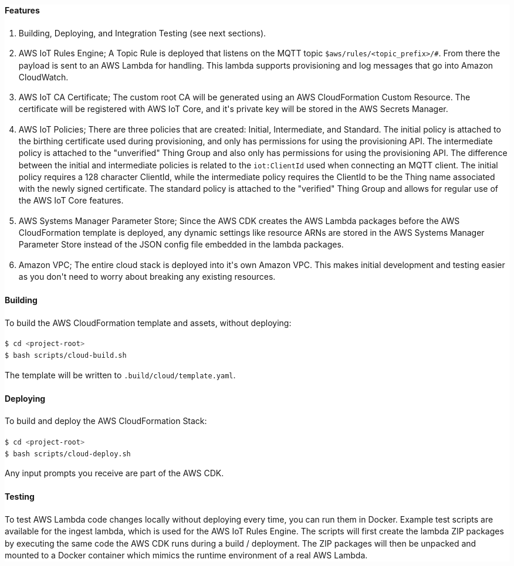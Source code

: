 #### Features

1) Building, Deploying, and Integration Testing (see next sections).

2) AWS IoT Rules Engine; A Topic Rule is deployed that listens on the MQTT topic `$aws/rules/<topic_prefix>/#`. From there the payload is sent to an AWS Lambda for handling. This lambda supports provisioning and log messages that go into Amazon CloudWatch.

3) AWS IoT CA Certificate; The custom root CA will be generated using an AWS CloudFormation Custom Resource. The certificate will be registered with AWS IoT Core, and it's private key will be stored in the AWS Secrets Manager.

4) AWS IoT Policies; There are three policies that are created: Initial, Intermediate, and Standard. The initial policy is attached to the birthing certificate used during provisioning, and only has permissions for using the provisioning API. The intermediate policy is attached to the "unverified" Thing Group and also only has permissions for using the provisioning API. The difference between the initial and intermediate policies is related to the `iot:ClientId` used when connecting an MQTT client. The initial policy requires a 128 character ClientId, while the intermediate policy requires the ClientId to be the Thing name associated with the newly signed certificate. The standard policy is attached to the "verified" Thing Group and allows for regular use of the AWS IoT Core features.

5) AWS Systems Manager Parameter Store; Since the AWS CDK creates the AWS Lambda packages before the AWS CloudFormation template is deployed, any dynamic settings like resource ARNs are stored in the AWS Systems Manager Parameter Store instead of the JSON config file embedded in the lambda packages.

6) Amazon VPC; The entire cloud stack is deployed into it's own Amazon VPC. This makes initial development and testing easier as you don't need to worry about breaking any existing resources.

#### Building

To build the AWS CloudFormation template and assets, without deploying:

```bash
$ cd <project-root>
$ bash scripts/cloud-build.sh
```

The template will be written to `.build/cloud/template.yaml`.

#### Deploying

To build and deploy the AWS CloudFormation Stack:

```bash
$ cd <project-root>
$ bash scripts/cloud-deploy.sh
```

Any input prompts you receive are part of the AWS CDK.

#### Testing

To test AWS Lambda code changes locally without deploying every time, you can run them in Docker. Example test scripts are available for the ingest lambda, which is used for the AWS IoT Rules Engine. The scripts will first create the lambda ZIP packages by executing the same code the AWS CDK runs during a build / deployment. The ZIP packages will then be unpacked and mounted to a Docker container which mimics the runtime environment of a real AWS Lambda. 
